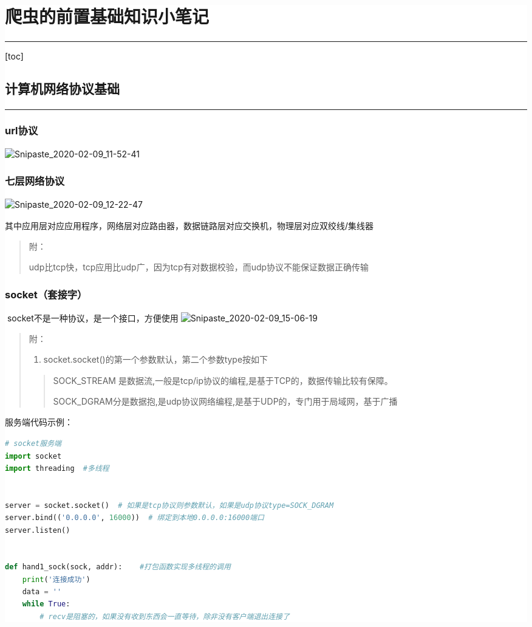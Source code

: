 # 爬虫的前置基础知识小笔记

---

[toc]

## 计算机网络协议基础

---

### url协议


![Snipaste_2020-02-09_11-52-41](F:\code2\爬虫\note\src\Snipaste_2020-02-09_11-52-41.png)





### 七层网络协议

![Snipaste_2020-02-09_12-22-47](F:\code2\爬虫\note\src\Snipaste_2020-02-09_12-22-47.png)

​		其中应用层对应应用程序，网络层对应路由器，数据链路层对应交换机，物理层对应双绞线/集线器 

> 附：
>
> udp比tcp快，tcp应用比udp广，因为tcp有对数据校验，而udp协议不能保证数据正确传输





### socket（套接字）
​	socket不是一种协议，是一个接口，方便使用
![Snipaste_2020-02-09_15-06-19](F:\code2\爬虫\note\src\Snipaste_2020-02-09_15-06-19.png)





> 附：
>
> 1. socket.socket()的第一个参数默认，第二个参数type按如下
>
>  >SOCK_STREAM 是数据流,一般是tcp/ip协议的编程,是基于TCP的，数据传输比较有保障。
>  >
>  >SOCK_DGRAM分是数据抱,是udp协议网络编程,是基于UDP的，专门用于局域网，基于广播
>
> 

服务端代码示例：
```python
# socket服务端
import socket
import threading  #多线程


server = socket.socket()  # 如果是tcp协议则参数默认，如果是udp协议type=SOCK_DGRAM
server.bind(('0.0.0.0', 16000))  # 绑定到本地0.0.0.0:16000端口
server.listen()


def hand1_sock(sock, addr):    #打包函数实现多线程的调用
    print('连接成功')
    data = ''
    while True:
        # recv是阻塞的，如果没有收到东西会一直等待，除非没有客户端退出连接了
```